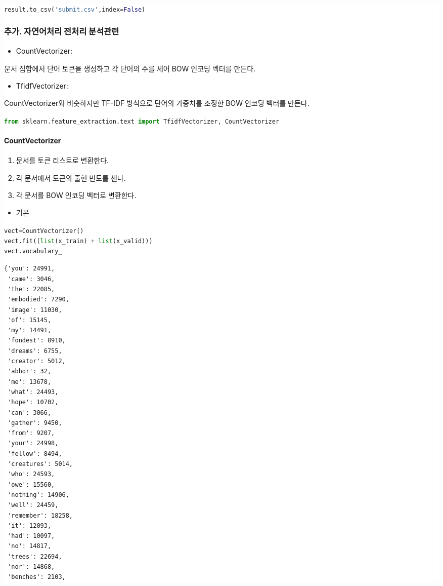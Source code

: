 


```python
result.to_csv('submit.csv',index=False)
```

### 추가. 자연어처리 전처리 분석관련

- CountVectorizer:

문서 집합에서 단어 토큰을 생성하고 각 단어의 수를 세어 BOW 인코딩 벡터를 만든다.

- TfidfVectorizer:

CountVectorizer와 비슷하지만 TF-IDF 방식으로 단어의 가중치를 조정한 BOW 인코딩 벡터를 만든다.


```python
from sklearn.feature_extraction.text import TfidfVectorizer, CountVectorizer
```

#### CountVectorizer

1) 문서를 토큰 리스트로 변환한다.

2) 각 문서에서 토큰의 출현 빈도를 센다.

3) 각 문서를 BOW 인코딩 벡터로 변환한다.

- 기본 


```python
vect=CountVectorizer()
vect.fit((list(x_train) + list(x_valid)))
vect.vocabulary_
```




    {'you': 24991,
     'came': 3046,
     'the': 22085,
     'embodied': 7290,
     'image': 11030,
     'of': 15145,
     'my': 14491,
     'fondest': 8910,
     'dreams': 6755,
     'creator': 5012,
     'abhor': 32,
     'me': 13678,
     'what': 24493,
     'hope': 10702,
     'can': 3066,
     'gather': 9450,
     'from': 9207,
     'your': 24998,
     'fellow': 8494,
     'creatures': 5014,
     'who': 24593,
     'owe': 15560,
     'nothing': 14906,
     'well': 24459,
     'remember': 18258,
     'it': 12093,
     'had': 10097,
     'no': 14817,
     'trees': 22694,
     'nor': 14868,
     'benches': 2103,